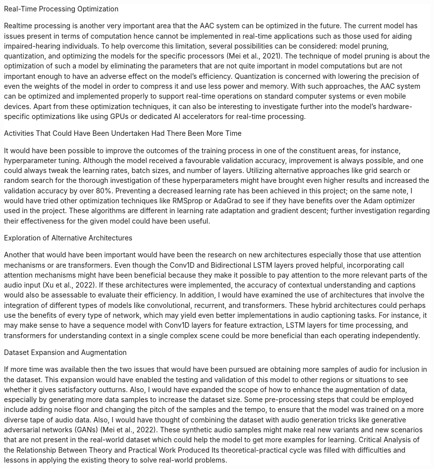 Real-Time Processing Optimization

Realtime processing is another very important area that the AAC system can be optimized in the future. The current model has issues present in terms of computation hence cannot be implemented in real-time applications such as those used for aiding impaired-hearing individuals. To help overcome this limitation, several possibilities can be considered: model pruning, quantization, and optimizing the models for the specific processors (Mei et al., 2021). The technique of model pruning is about the optimization of such a model by eliminating the parameters that are not quite important in model computations but are not important enough to have an adverse effect on the model’s efficiency. Quantization is concerned with lowering the precision of even the weights of the model in order to compress it and use less power and memory. With such approaches, the AAC system can be optimized and implemented properly to support real-time operations on standard computer systems or even mobile devices. Apart from these optimization techniques, it can also be interesting to investigate further into the model’s hardware-specific optimizations like using GPUs or dedicated AI accelerators for real-time processing.

Activities That Could Have Been Undertaken Had There Been More Time

It would have been possible to improve the outcomes of the training process in one of the constituent areas, for instance, hyperparameter tuning. Although the model received a favourable validation accuracy, improvement is always possible, and one could always tweak the learning rates, batch sizes, and number of layers. Utilizing alternative approaches like grid search or random search for the thorough investigation of these hyperparameters might have brought even higher results and increased the validation accuracy by over 80%. Preventing a decreased learning rate has been achieved in this project; on the same note, I would have tried other optimization techniques like RMSprop or AdaGrad to see if they have benefits over the Adam optimizer used in the project. These algorithms are different in learning rate adaptation and gradient descent; further investigation regarding their effectiveness for the given model could have been useful.

Exploration of Alternative Architectures

Another that would have been important would have been the research on new architectures especially those that use attention mechanisms or are transformers. Even though the Conv1D and Bidirectional LSTM layers proved helpful, incorporating call attention mechanisms might have been beneficial because they make it possible to pay attention to the more relevant parts of the audio input (Xu et al., 2022). If these architectures were implemented, the accuracy of contextual understanding and captions would also be assessable to evaluate their efficiency.
In addition, I would have examined the use of architectures that involve the integration of different types of models like convolutional, recurrent, and transformers. These hybrid architectures could perhaps use the benefits of every type of network, which may yield even better implementations in audio captioning tasks. For instance, it may make sense to have a sequence model with Conv1D layers for feature extraction, LSTM layers for time processing, and transformers for understanding context in a single complex scene could be more beneficial than each operating independently.

Dataset Expansion and Augmentation

If more time was available then the two issues that would have been pursued are obtaining more samples of audio for inclusion in the dataset. This expansion would have enabled the testing and validation of this model to other regions or situations to see whether it gives satisfactory outturns. Also, I would have expanded the scope of how to enhance the augmentation of data, especially by generating more data samples to increase the dataset size. Some pre-processing steps that could be employed include adding noise floor and changing the pitch of the samples and the tempo, to ensure that the model was trained on a more diverse tape of audio data. Also, I would have thought of combining the dataset with audio generation tricks like generative adversarial networks (GANs) (Mei et al., 2022). These synthetic audio samples might make real new variants and new scenarios that are not present in the real-world dataset which could help the model to get more examples for learning.
Critical Analysis of the Relationship Between Theory and Practical Work Produced
Its theoretical-practical cycle was filled with difficulties and lessons in applying the existing theory to solve real-world problems.
